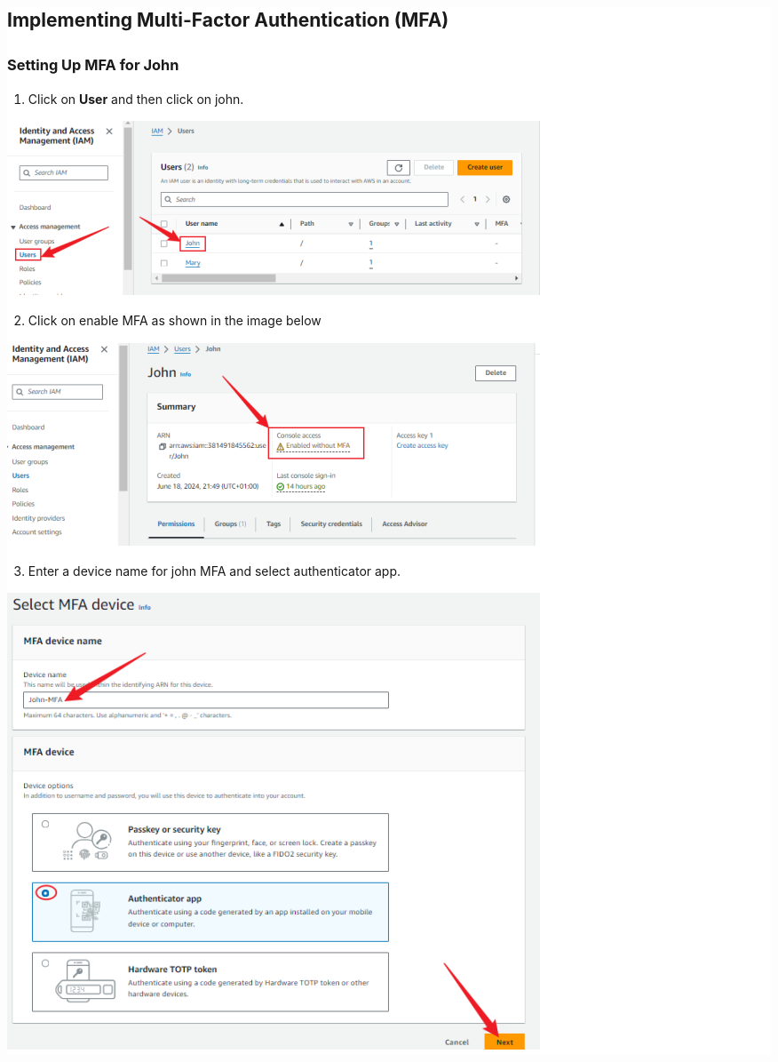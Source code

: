 ## Implementing Multi-Factor Authentication (MFA)

### Setting Up MFA for John

1. Click on **User** and then click on john.

![](./img/MFA/johnClickonusersthenjohn.png)

2. Click on enable MFA as shown in the image below

![](./img/MFA/johneENABLEMFA.png)

3. Enter a device name for john MFA and select authenticator app.

![](./img/MFA/johnPROVIDENAMEANDAUTHENTICATORAPPTHENnext.png)
